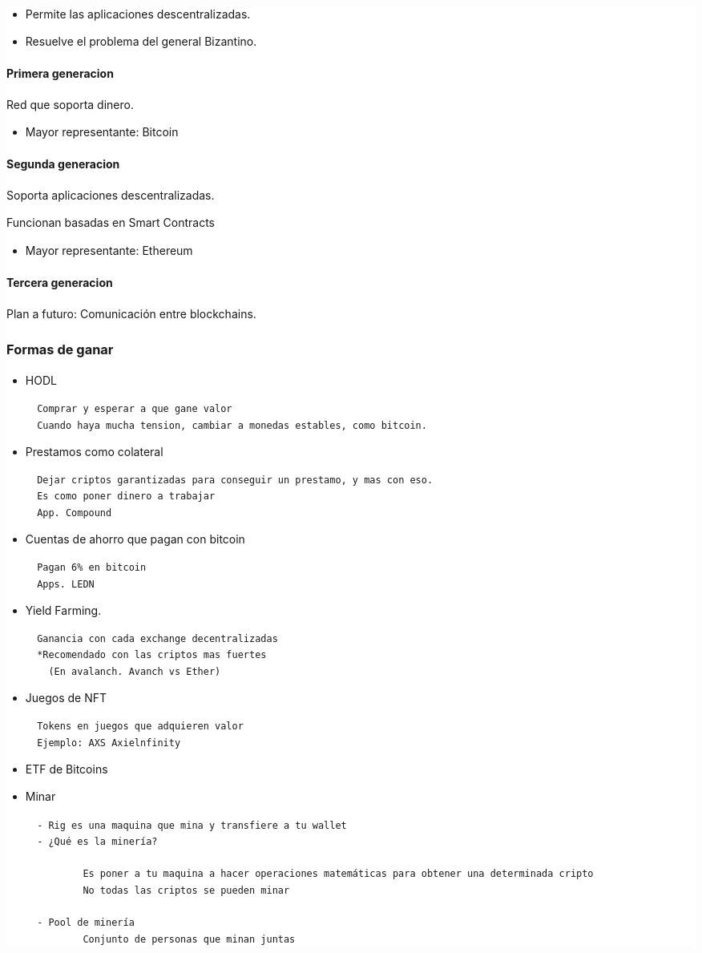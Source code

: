 - Permite las aplicaciones descentralizadas.

- Resuelve el problema del general Bizantino.

#### Primera generacion
Red que soporta dinero.

- Mayor representante: Bitcoin

#### Segunda generacion
Soporta aplicaciones descentralizadas.

Funcionan basadas en Smart Contracts

- Mayor representante: Ethereum

#### Tercera generacion
Plan a futuro: Comunicación entre blockchains.

### Formas de ganar 
- HODL

        Comprar y esperar a que gane valor
        Cuando haya mucha tension, cambiar a monedas estables, como bitcoin.

- Prestamos como colateral

        Dejar criptos garantizadas para conseguir un prestamo, y mas con eso.
        Es como poner dinero a trabajar
        App. Compound

- Cuentas de ahorro que pagan con bitcoin
        
        Pagan 6% en bitcoin
        Apps. LEDN

- Yield Farming.

        Ganancia con cada exchange decentralizadas
        *Recomendado con las criptos mas fuertes
          (En avalanch. Avanch vs Ether)

- Juegos de NFT

        Tokens en juegos que adquieren valor
        Ejemplo: AXS Axielnfinity

- ETF de Bitcoins

- Minar

        - Rig es una maquina que mina y transfiere a tu wallet
        - ¿Qué es la minería?

                Es poner a tu maquina a hacer operaciones matemáticas para obtener una determinada cripto
                No todas las criptos se pueden minar

        - Pool de minería
                Conjunto de personas que minan juntas
